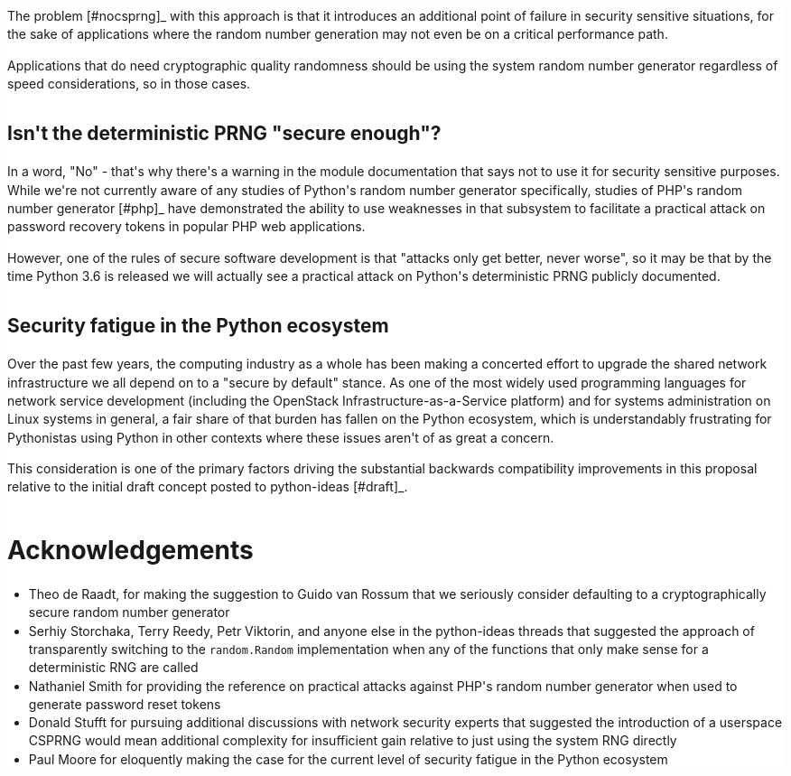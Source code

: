 The problem [#nocsprng]_ with this approach is that it introduces an additional
point of failure in security sensitive situations, for the sake of applications
where the random number generation may not even be on a critical performance
path.

Applications that do need cryptographic quality randomness should be using the
system random number generator regardless of speed considerations, so in those
cases.

Isn't the deterministic PRNG "secure enough"?
---------------------------------------------

In a word, "No" - that's why there's a warning in the module documentation
that says not to use it for security sensitive purposes. While we're not
currently aware of any studies of Python's random number generator specifically,
studies of PHP's random number generator [#php]_ have demonstrated the ability
to use weaknesses in that subsystem to facilitate a practical attack on
password recovery tokens in popular PHP web applications.

However, one of the rules of secure software development is that "attacks only
get better, never worse", so it may be that by the time Python 3.6 is released
we will actually see a practical attack on Python's deterministic PRNG publicly
documented.

Security fatigue in the Python ecosystem
----------------------------------------

Over the past few years, the computing industry as a whole has been
making a concerted effort to upgrade the shared network infrastructure we all
depend on to a "secure by default" stance. As one of the most widely used
programming languages for network service development (including the OpenStack
Infrastructure-as-a-Service platform) and for systems administration
on Linux systems in general, a fair share of that burden has fallen on the
Python ecosystem, which is understandably frustrating for Pythonistas using
Python in other contexts where these issues aren't of as great a concern.

This consideration is one of the primary factors driving the substantial
backwards compatibility improvements in this proposal relative to the initial
draft concept posted to python-ideas [#draft]_.

Acknowledgements
================

* Theo de Raadt, for making the suggestion to Guido van Rossum that we
  seriously consider defaulting to a cryptographically secure random number
  generator
* Serhiy Storchaka, Terry Reedy, Petr Viktorin, and anyone else in the
  python-ideas threads that suggested the approach of transparently switching
  to the ``random.Random`` implementation when any of the functions that only
  make sense for a deterministic RNG are called
* Nathaniel Smith for providing the reference on practical attacks against
  PHP's random number generator when used to generate password reset tokens
* Donald Stufft for pursuing additional discussions with network security
  experts that suggested the introduction of a userspace CSPRNG would mean
  additional complexity for insufficient gain relative to just using the
  system RNG directly
* Paul Moore for eloquently making the case for the current level of security
  fatigue in the Python ecosystem
